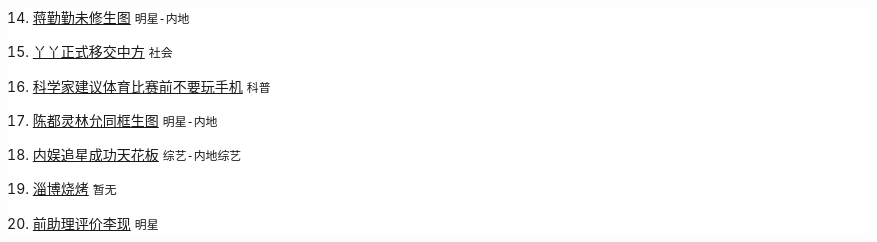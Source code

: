 14. [蒋勤勤未修生图](https://m.weibo.cn/search?containerid=100103type%3D1%26t%3D10%26q%3D%23%E8%92%8B%E5%8B%A4%E5%8B%A4%E6%9C%AA%E4%BF%AE%E7%94%9F%E5%9B%BE%23&stream_entry_id=31&isnewpage=1&extparam=seat%3D1%26cate%3D5001%26stream_entry_id%3D31%26flag%3D0%26band_rank%3D13%26lcate%3D5001%26realpos%3D13%26filter_type%3Drealtimehot%26pos%3D12%26c_type%3D31%26dgr%3D0%26q%3D%2523%25E8%2592%258B%25E5%258B%25A4%25E5%258B%25A4%25E6%259C%25AA%25E4%25BF%25AE%25E7%2594%259F%25E5%259B%25BE%2523%26display_time%3D1681031818%26pre_seqid%3D168103181803902736375&luicode=10000011&lfid=106003type%3D25%26t%3D3%26disable_hot%3D1%26filter_type%3Drealtimehot) `明星-内地` 

15. [丫丫正式移交中方](https://m.weibo.cn/search?containerid=100103type%3D1%26t%3D10%26q%3D%23%E4%B8%AB%E4%B8%AB%E6%AD%A3%E5%BC%8F%E7%A7%BB%E4%BA%A4%E4%B8%AD%E6%96%B9%23&stream_entry_id=31&isnewpage=1&extparam=seat%3D1%26cate%3D5001%26stream_entry_id%3D31%26flag%3D0%26band_rank%3D14%26lcate%3D5001%26realpos%3D14%26filter_type%3Drealtimehot%26pos%3D13%26c_type%3D31%26dgr%3D0%26q%3D%2523%25E4%25B8%25AB%25E4%25B8%25AB%25E6%25AD%25A3%25E5%25BC%258F%25E7%25A7%25BB%25E4%25BA%25A4%25E4%25B8%25AD%25E6%2596%25B9%2523%26display_time%3D1681031818%26pre_seqid%3D168103181803902736375&luicode=10000011&lfid=106003type%3D25%26t%3D3%26disable_hot%3D1%26filter_type%3Drealtimehot) `社会` 

16. [科学家建议体育比赛前不要玩手机](https://m.weibo.cn/search?containerid=100103type%3D1%26t%3D10%26q%3D%23%E7%A7%91%E5%AD%A6%E5%AE%B6%E5%BB%BA%E8%AE%AE%E4%BD%93%E8%82%B2%E6%AF%94%E8%B5%9B%E5%89%8D%E4%B8%8D%E8%A6%81%E7%8E%A9%E6%89%8B%E6%9C%BA%23&stream_entry_id=31&isnewpage=1&extparam=seat%3D1%26cate%3D5001%26stream_entry_id%3D31%26flag%3D1%26band_rank%3D15%26lcate%3D5001%26realpos%3D15%26filter_type%3Drealtimehot%26pos%3D14%26c_type%3D31%26dgr%3D0%26q%3D%2523%25E7%25A7%2591%25E5%25AD%25A6%25E5%25AE%25B6%25E5%25BB%25BA%25E8%25AE%25AE%25E4%25BD%2593%25E8%2582%25B2%25E6%25AF%2594%25E8%25B5%259B%25E5%2589%258D%25E4%25B8%258D%25E8%25A6%2581%25E7%258E%25A9%25E6%2589%258B%25E6%259C%25BA%2523%26display_time%3D1681031818%26pre_seqid%3D168103181803902736375&luicode=10000011&lfid=106003type%3D25%26t%3D3%26disable_hot%3D1%26filter_type%3Drealtimehot) `科普` 

17. [陈都灵林允同框生图](https://m.weibo.cn/search?containerid=100103type%3D1%26t%3D10%26q%3D%23%E9%99%88%E9%83%BD%E7%81%B5%E6%9E%97%E5%85%81%E5%90%8C%E6%A1%86%E7%94%9F%E5%9B%BE%23&stream_entry_id=31&isnewpage=1&extparam=seat%3D1%26cate%3D5001%26stream_entry_id%3D31%26flag%3D1%26band_rank%3D16%26lcate%3D5001%26realpos%3D16%26filter_type%3Drealtimehot%26pos%3D15%26c_type%3D31%26dgr%3D0%26q%3D%2523%25E9%2599%2588%25E9%2583%25BD%25E7%2581%25B5%25E6%259E%2597%25E5%2585%2581%25E5%2590%258C%25E6%25A1%2586%25E7%2594%259F%25E5%259B%25BE%2523%26display_time%3D1681031818%26pre_seqid%3D168103181803902736375&luicode=10000011&lfid=106003type%3D25%26t%3D3%26disable_hot%3D1%26filter_type%3Drealtimehot) `明星-内地` 

18. [内娱追星成功天花板](https://m.weibo.cn/search?containerid=100103type%3D1%26t%3D10%26q%3D%23%E5%86%85%E5%A8%B1%E8%BF%BD%E6%98%9F%E6%88%90%E5%8A%9F%E5%A4%A9%E8%8A%B1%E6%9D%BF%23&stream_entry_id=31&isnewpage=1&extparam=seat%3D1%26cate%3D5001%26stream_entry_id%3D31%26flag%3D0%26band_rank%3D17%26lcate%3D5001%26realpos%3D17%26filter_type%3Drealtimehot%26pos%3D16%26c_type%3D31%26dgr%3D0%26q%3D%2523%25E5%2586%2585%25E5%25A8%25B1%25E8%25BF%25BD%25E6%2598%259F%25E6%2588%2590%25E5%258A%259F%25E5%25A4%25A9%25E8%258A%25B1%25E6%259D%25BF%2523%26display_time%3D1681031818%26pre_seqid%3D168103181803902736375&luicode=10000011&lfid=106003type%3D25%26t%3D3%26disable_hot%3D1%26filter_type%3Drealtimehot) `综艺-内地综艺` 

19. [淄博烧烤](https://m.weibo.cn/search?containerid=100103type%3D1%26t%3D10%26q%3D%E6%B7%84%E5%8D%9A%E7%83%A7%E7%83%A4&stream_entry_id=31&isnewpage=1&extparam=seat%3D1%26cate%3D5001%26stream_entry_id%3D31%26flag%3D0%26band_rank%3D18%26lcate%3D5001%26realpos%3D18%26filter_type%3Drealtimehot%26pos%3D17%26c_type%3D31%26dgr%3D0%26q%3D%25E6%25B7%2584%25E5%258D%259A%25E7%2583%25A7%25E7%2583%25A4%26display_time%3D1681031818%26pre_seqid%3D168103181803902736375&luicode=10000011&lfid=106003type%3D25%26t%3D3%26disable_hot%3D1%26filter_type%3Drealtimehot) `暂无` 

20. [前助理评价李现](https://m.weibo.cn/search?containerid=100103type%3D1%26t%3D10%26q%3D%23%E5%89%8D%E5%8A%A9%E7%90%86%E8%AF%84%E4%BB%B7%E6%9D%8E%E7%8E%B0%23&stream_entry_id=31&isnewpage=1&extparam=seat%3D1%26cate%3D5001%26stream_entry_id%3D31%26flag%3D0%26band_rank%3D19%26lcate%3D5001%26realpos%3D19%26filter_type%3Drealtimehot%26pos%3D18%26c_type%3D31%26dgr%3D0%26q%3D%2523%25E5%2589%258D%25E5%258A%25A9%25E7%2590%2586%25E8%25AF%2584%25E4%25BB%25B7%25E6%259D%258E%25E7%258E%25B0%2523%26display_time%3D1681031818%26pre_seqid%3D168103181803902736375&luicode=10000011&lfid=106003type%3D25%26t%3D3%26disable_hot%3D1%26filter_type%3Drealtimehot) `明星` 
